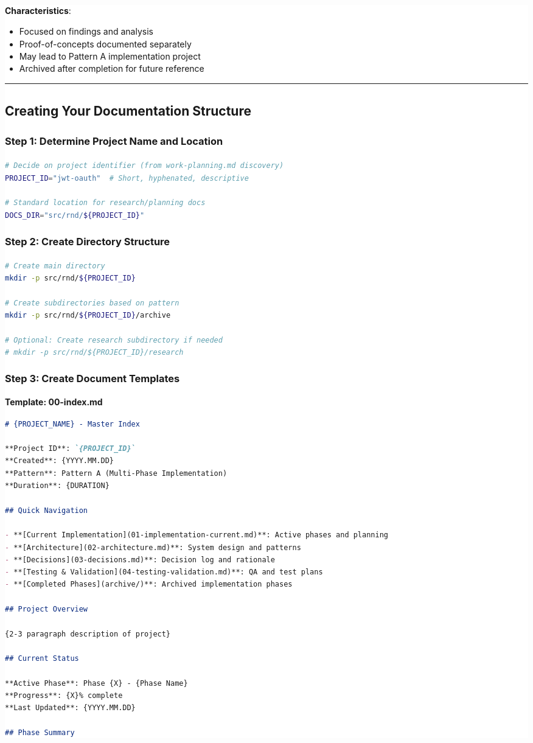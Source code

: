 **Characteristics**:
- Focused on findings and analysis
- Proof-of-concepts documented separately
- May lead to Pattern A implementation project
- Archived after completion for future reference

---

## Creating Your Documentation Structure

### Step 1: Determine Project Name and Location

```bash
# Decide on project identifier (from work-planning.md discovery)
PROJECT_ID="jwt-oauth"  # Short, hyphenated, descriptive

# Standard location for research/planning docs
DOCS_DIR="src/rnd/${PROJECT_ID}"
```

### Step 2: Create Directory Structure

```bash
# Create main directory
mkdir -p src/rnd/${PROJECT_ID}

# Create subdirectories based on pattern
mkdir -p src/rnd/${PROJECT_ID}/archive

# Optional: Create research subdirectory if needed
# mkdir -p src/rnd/${PROJECT_ID}/research
```

### Step 3: Create Document Templates

**Template: 00-index.md**

```markdown
# {PROJECT_NAME} - Master Index

**Project ID**: `{PROJECT_ID}`
**Created**: {YYYY.MM.DD}
**Pattern**: Pattern A (Multi-Phase Implementation)
**Duration**: {DURATION}

## Quick Navigation

- **[Current Implementation](01-implementation-current.md)**: Active phases and planning
- **[Architecture](02-architecture.md)**: System design and patterns
- **[Decisions](03-decisions.md)**: Decision log and rationale
- **[Testing & Validation](04-testing-validation.md)**: QA and test plans
- **[Completed Phases](archive/)**: Archived implementation phases

## Project Overview

{2-3 paragraph description of project}

## Current Status

**Active Phase**: Phase {X} - {Phase Name}
**Progress**: {X}% complete
**Last Updated**: {YYYY.MM.DD}

## Phase Summary

```